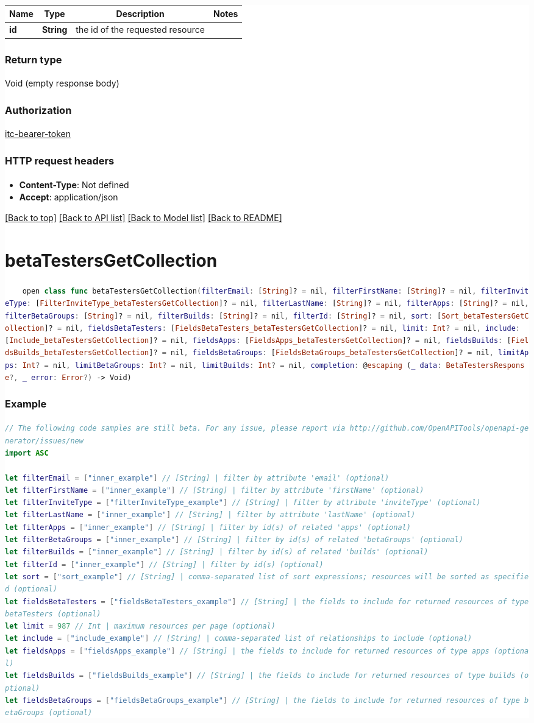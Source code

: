Name | Type | Description  | Notes
------------- | ------------- | ------------- | -------------
 **id** | **String** | the id of the requested resource | 

### Return type

Void (empty response body)

### Authorization

[itc-bearer-token](../README.md#itc-bearer-token)

### HTTP request headers

 - **Content-Type**: Not defined
 - **Accept**: application/json

[[Back to top]](#) [[Back to API list]](../README.md#documentation-for-api-endpoints) [[Back to Model list]](../README.md#documentation-for-models) [[Back to README]](../README.md)

# **betaTestersGetCollection**
```swift
    open class func betaTestersGetCollection(filterEmail: [String]? = nil, filterFirstName: [String]? = nil, filterInviteType: [FilterInviteType_betaTestersGetCollection]? = nil, filterLastName: [String]? = nil, filterApps: [String]? = nil, filterBetaGroups: [String]? = nil, filterBuilds: [String]? = nil, filterId: [String]? = nil, sort: [Sort_betaTestersGetCollection]? = nil, fieldsBetaTesters: [FieldsBetaTesters_betaTestersGetCollection]? = nil, limit: Int? = nil, include: [Include_betaTestersGetCollection]? = nil, fieldsApps: [FieldsApps_betaTestersGetCollection]? = nil, fieldsBuilds: [FieldsBuilds_betaTestersGetCollection]? = nil, fieldsBetaGroups: [FieldsBetaGroups_betaTestersGetCollection]? = nil, limitApps: Int? = nil, limitBetaGroups: Int? = nil, limitBuilds: Int? = nil, completion: @escaping (_ data: BetaTestersResponse?, _ error: Error?) -> Void)
```



### Example
```swift
// The following code samples are still beta. For any issue, please report via http://github.com/OpenAPITools/openapi-generator/issues/new
import ASC

let filterEmail = ["inner_example"] // [String] | filter by attribute 'email' (optional)
let filterFirstName = ["inner_example"] // [String] | filter by attribute 'firstName' (optional)
let filterInviteType = ["filterInviteType_example"] // [String] | filter by attribute 'inviteType' (optional)
let filterLastName = ["inner_example"] // [String] | filter by attribute 'lastName' (optional)
let filterApps = ["inner_example"] // [String] | filter by id(s) of related 'apps' (optional)
let filterBetaGroups = ["inner_example"] // [String] | filter by id(s) of related 'betaGroups' (optional)
let filterBuilds = ["inner_example"] // [String] | filter by id(s) of related 'builds' (optional)
let filterId = ["inner_example"] // [String] | filter by id(s) (optional)
let sort = ["sort_example"] // [String] | comma-separated list of sort expressions; resources will be sorted as specified (optional)
let fieldsBetaTesters = ["fieldsBetaTesters_example"] // [String] | the fields to include for returned resources of type betaTesters (optional)
let limit = 987 // Int | maximum resources per page (optional)
let include = ["include_example"] // [String] | comma-separated list of relationships to include (optional)
let fieldsApps = ["fieldsApps_example"] // [String] | the fields to include for returned resources of type apps (optional)
let fieldsBuilds = ["fieldsBuilds_example"] // [String] | the fields to include for returned resources of type builds (optional)
let fieldsBetaGroups = ["fieldsBetaGroups_example"] // [String] | the fields to include for returned resources of type betaGroups (optional)
```